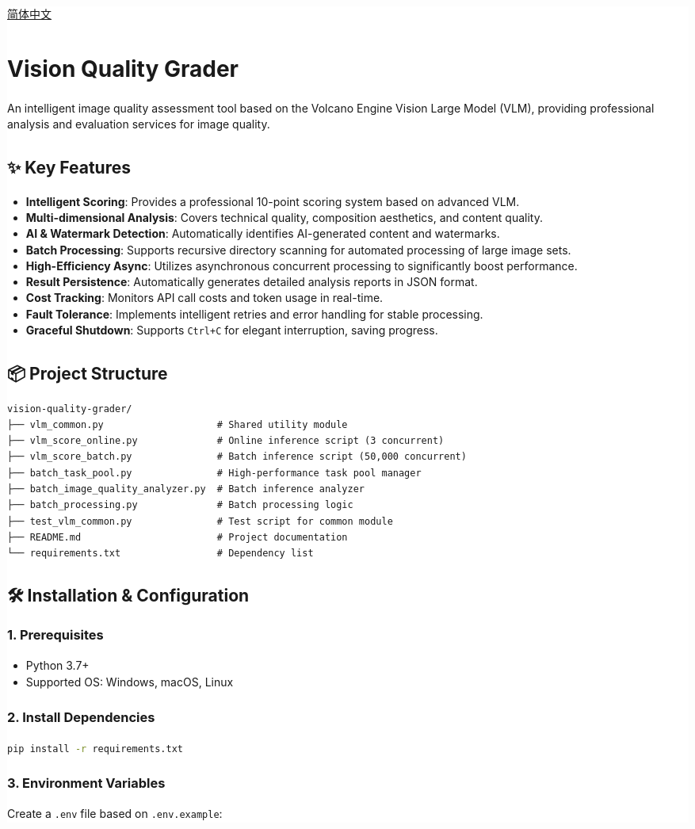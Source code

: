 [简体中文](README_zh.md)

# Vision Quality Grader

An intelligent image quality assessment tool based on the Volcano Engine Vision Large Model (VLM), providing professional analysis and evaluation services for image quality.

## ✨ Key Features

- **Intelligent Scoring**: Provides a professional 10-point scoring system based on advanced VLM.
- **Multi-dimensional Analysis**: Covers technical quality, composition aesthetics, and content quality.
- **AI & Watermark Detection**: Automatically identifies AI-generated content and watermarks.
- **Batch Processing**: Supports recursive directory scanning for automated processing of large image sets.
- **High-Efficiency Async**: Utilizes asynchronous concurrent processing to significantly boost performance.
- **Result Persistence**: Automatically generates detailed analysis reports in JSON format.
- **Cost Tracking**: Monitors API call costs and token usage in real-time.
- **Fault Tolerance**: Implements intelligent retries and error handling for stable processing.
- **Graceful Shutdown**: Supports `Ctrl+C` for elegant interruption, saving progress.

## 📦 Project Structure

```
vision-quality-grader/
├── vlm_common.py                    # Shared utility module
├── vlm_score_online.py              # Online inference script (3 concurrent)
├── vlm_score_batch.py               # Batch inference script (50,000 concurrent)
├── batch_task_pool.py               # High-performance task pool manager
├── batch_image_quality_analyzer.py  # Batch inference analyzer
├── batch_processing.py              # Batch processing logic
├── test_vlm_common.py               # Test script for common module
├── README.md                        # Project documentation
└── requirements.txt                 # Dependency list
```

## 🛠 Installation & Configuration

### 1. Prerequisites
- Python 3.7+
- Supported OS: Windows, macOS, Linux

### 2. Install Dependencies
```bash
pip install -r requirements.txt
```

### 3. Environment Variables
Create a `.env` file based on `.env.example`:
